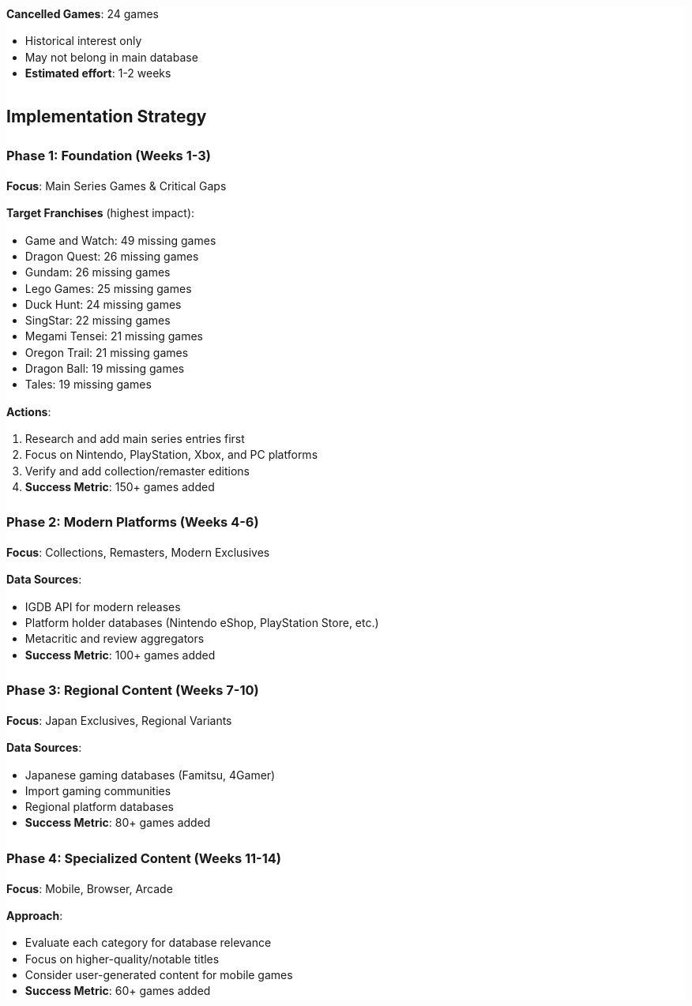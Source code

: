 **Cancelled Games**: 24 games
- Historical interest only
- May not belong in main database
- **Estimated effort**: 1-2 weeks

## Implementation Strategy

### Phase 1: Foundation (Weeks 1-3)
**Focus**: Main Series Games & Critical Gaps

**Target Franchises** (highest impact):
- Game and Watch: 49 missing games
- Dragon Quest: 26 missing games
- Gundam: 26 missing games
- Lego Games: 25 missing games
- Duck Hunt: 24 missing games
- SingStar: 22 missing games
- Megami Tensei: 21 missing games
- Oregon Trail: 21 missing games
- Dragon Ball: 19 missing games
- Tales: 19 missing games

**Actions**:
1. Research and add main series entries first
2. Focus on Nintendo, PlayStation, Xbox, and PC platforms
3. Verify and add collection/remaster editions
4. **Success Metric**: 150+ games added

### Phase 2: Modern Platforms (Weeks 4-6)
**Focus**: Collections, Remasters, Modern Exclusives

**Data Sources**:
- IGDB API for modern releases
- Platform holder databases (Nintendo eShop, PlayStation Store, etc.)
- Metacritic and review aggregators
- **Success Metric**: 100+ games added

### Phase 3: Regional Content (Weeks 7-10)
**Focus**: Japan Exclusives, Regional Variants

**Data Sources**:
- Japanese gaming databases (Famitsu, 4Gamer)
- Import gaming communities
- Regional platform databases
- **Success Metric**: 80+ games added

### Phase 4: Specialized Content (Weeks 11-14)
**Focus**: Mobile, Browser, Arcade

**Approach**:
- Evaluate each category for database relevance
- Focus on higher-quality/notable titles
- Consider user-generated content for mobile games
- **Success Metric**: 60+ games added
